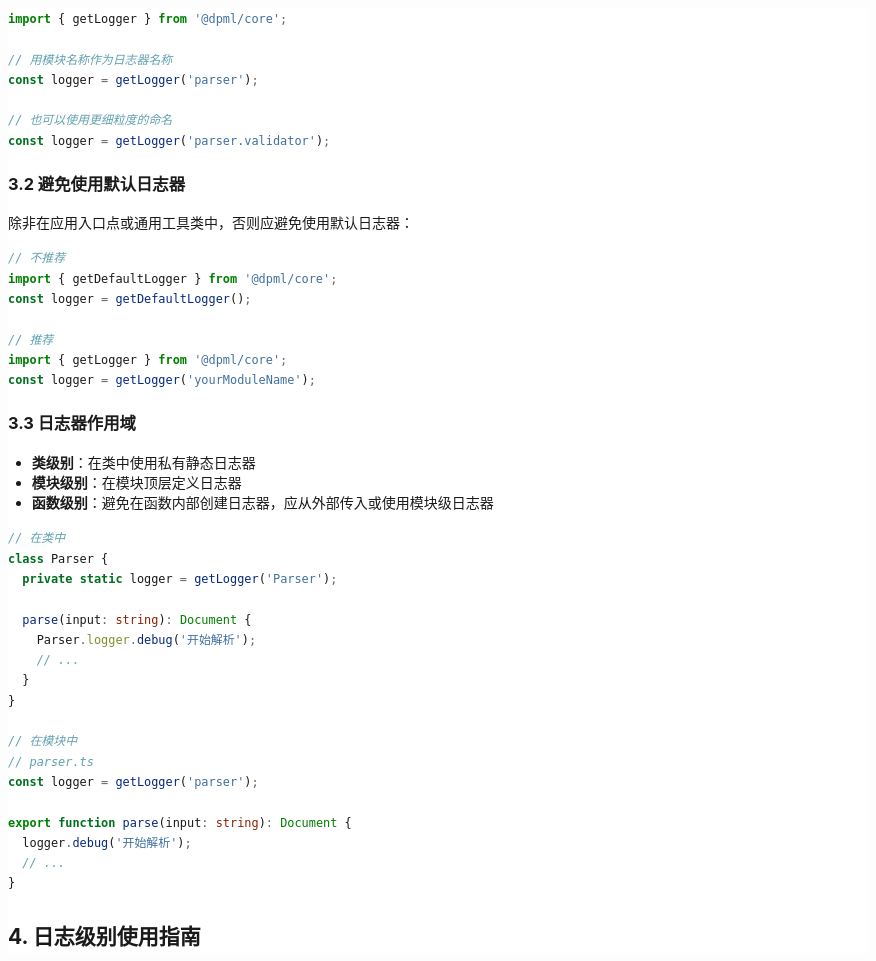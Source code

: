 ```typescript
import { getLogger } from '@dpml/core';

// 用模块名称作为日志器名称
const logger = getLogger('parser');

// 也可以使用更细粒度的命名
const logger = getLogger('parser.validator');
```

### 3.2 避免使用默认日志器

除非在应用入口点或通用工具类中，否则应避免使用默认日志器：

```typescript
// 不推荐
import { getDefaultLogger } from '@dpml/core';
const logger = getDefaultLogger();

// 推荐
import { getLogger } from '@dpml/core';
const logger = getLogger('yourModuleName');
```

### 3.3 日志器作用域

- **类级别**：在类中使用私有静态日志器
- **模块级别**：在模块顶层定义日志器
- **函数级别**：避免在函数内部创建日志器，应从外部传入或使用模块级日志器

```typescript
// 在类中
class Parser {
  private static logger = getLogger('Parser');
  
  parse(input: string): Document {
    Parser.logger.debug('开始解析');
    // ...
  }
}

// 在模块中
// parser.ts
const logger = getLogger('parser');

export function parse(input: string): Document {
  logger.debug('开始解析');
  // ...
}
```

## 4. 日志级别使用指南
